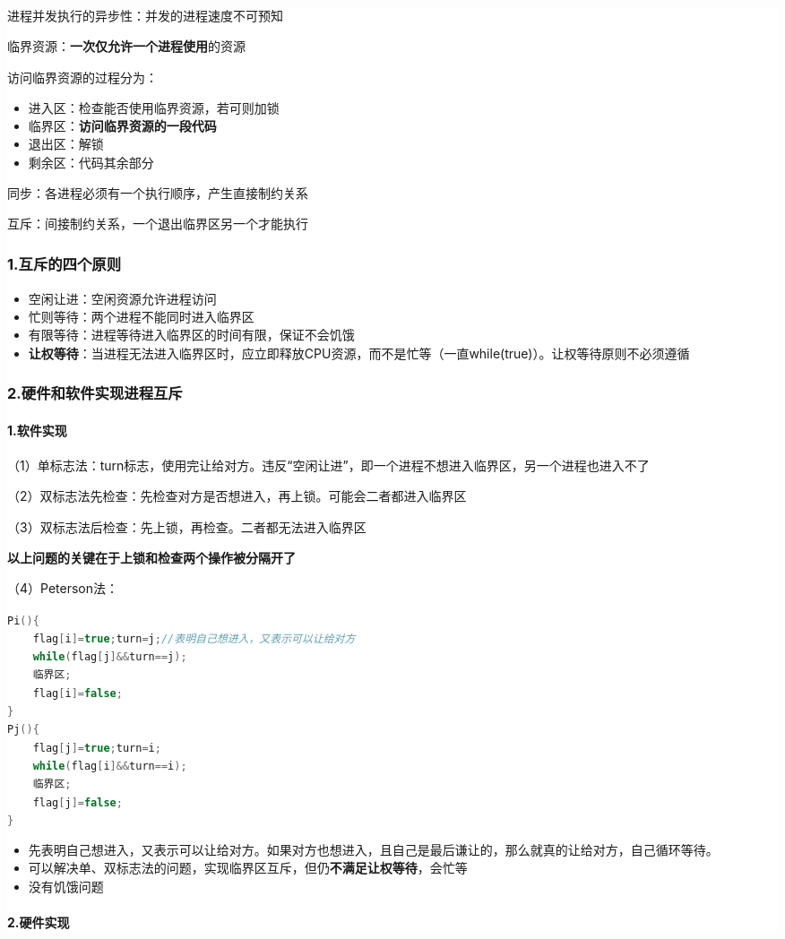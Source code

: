 进程并发执行的异步性：并发的进程速度不可预知

临界资源：**一次仅允许一个进程使用**的资源

访问临界资源的过程分为：

- 进入区：检查能否使用临界资源，若可则加锁
- 临界区：**访问临界资源的一段代码**
- 退出区：解锁
- 剩余区：代码其余部分

同步：各进程必须有一个执行顺序，产生直接制约关系

互斥：间接制约关系，一个退出临界区另一个才能执行

### 1.互斥的四个原则

- 空闲让进：空闲资源允许进程访问
- 忙则等待：两个进程不能同时进入临界区
- 有限等待：进程等待进入临界区的时间有限，保证不会饥饿
- **让权等待**：当进程无法进入临界区时，应立即释放CPU资源，而不是忙等（一直while(true)）。让权等待原则不必须遵循

### 2.硬件和软件实现进程互斥

#### 1.软件实现

（1）单标志法：turn标志，使用完让给对方。违反“空闲让进”，即一个进程不想进入临界区，另一个进程也进入不了

（2）双标志法先检查：先检查对方是否想进入，再上锁。可能会二者都进入临界区

（3）双标志法后检查：先上锁，再检查。二者都无法进入临界区

**以上问题的关键在于上锁和检查两个操作被分隔开了**

（4）Peterson法：

```c
Pi(){
    flag[i]=true;turn=j;//表明自己想进入，又表示可以让给对方
    while(flag[j]&&turn==j);
    临界区;
    flag[i]=false;
}
Pj(){
    flag[j]=true;turn=i;
    while(flag[i]&&turn==i);
    临界区;
    flag[j]=false;
}
```

- 先表明自己想进入，又表示可以让给对方。如果对方也想进入，且自己是最后谦让的，那么就真的让给对方，自己循环等待。
- 可以解决单、双标志法的问题，实现临界区互斥，但仍**不满足让权等待**，会忙等
- 没有饥饿问题

#### 2.硬件实现
